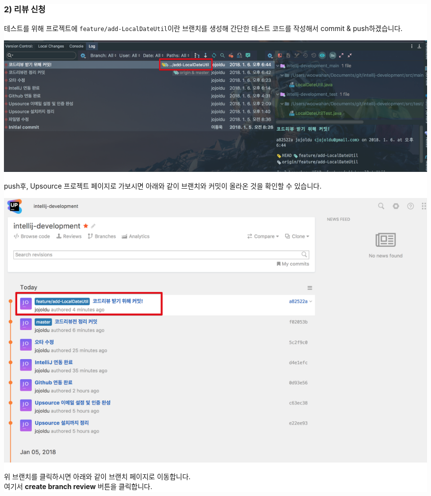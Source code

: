 ### 2) 리뷰 신청 

테스트를 위해 프로젝트에 ```feature/add-LocalDateUtil```이란 브랜치를 생성해 간단한 테스트 코드를 작성해서 commit & push하겠습니다.

![upsource44](../../images/upsource44.png)

push후, Upsource 프로젝트 페이지로 가보시면 아래와 같이 브랜치와 커밋이 올라온 것을 확인할 수 있습니다.

![upsource45](../../images/upsource45.png)

위 브랜치를 클릭하시면 아래와 같이 브랜치 페이지로 이동합니다.  
여기서 **create branch review** 버튼을 클릭합니다.
